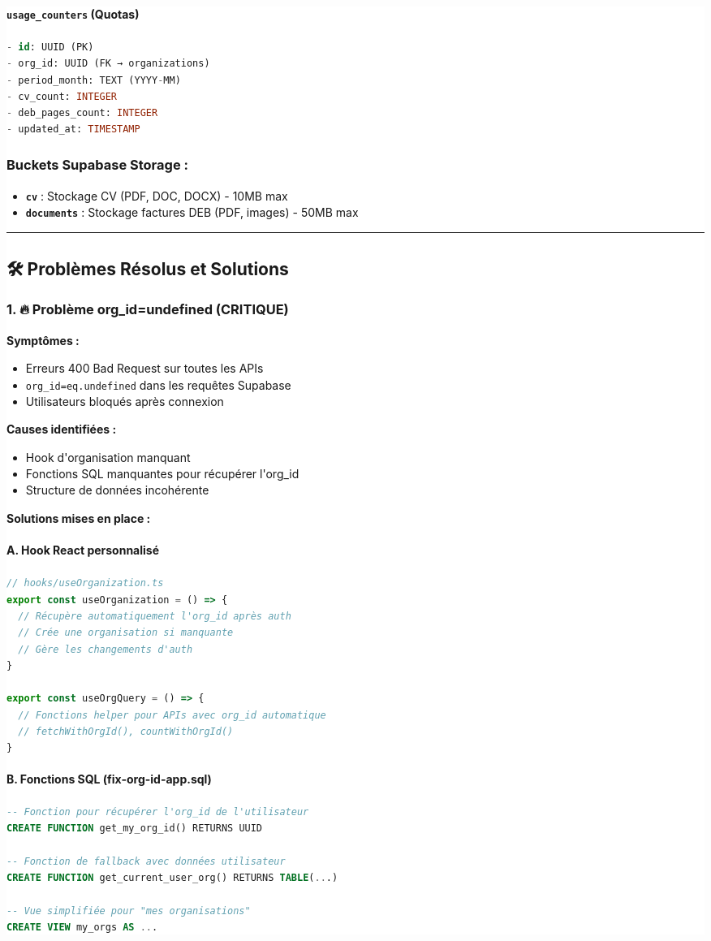 #### `usage_counters` (Quotas)
```sql
- id: UUID (PK)
- org_id: UUID (FK → organizations)
- period_month: TEXT (YYYY-MM)
- cv_count: INTEGER
- deb_pages_count: INTEGER
- updated_at: TIMESTAMP
```

### Buckets Supabase Storage :
- **`cv`** : Stockage CV (PDF, DOC, DOCX) - 10MB max
- **`documents`** : Stockage factures DEB (PDF, images) - 50MB max

---

## 🛠️ Problèmes Résolus et Solutions

### 1. 🔥 Problème org_id=undefined (CRITIQUE)

**Symptômes :**
- Erreurs 400 Bad Request sur toutes les APIs
- `org_id=eq.undefined` dans les requêtes Supabase
- Utilisateurs bloqués après connexion

**Causes identifiées :**
- Hook d'organisation manquant
- Fonctions SQL manquantes pour récupérer l'org_id
- Structure de données incohérente

**Solutions mises en place :**

#### A. Hook React personnalisé
```typescript
// hooks/useOrganization.ts
export const useOrganization = () => {
  // Récupère automatiquement l'org_id après auth
  // Crée une organisation si manquante
  // Gère les changements d'auth
}

export const useOrgQuery = () => {
  // Fonctions helper pour APIs avec org_id automatique
  // fetchWithOrgId(), countWithOrgId()
}
```

#### B. Fonctions SQL (fix-org-id-app.sql)
```sql
-- Fonction pour récupérer l'org_id de l'utilisateur
CREATE FUNCTION get_my_org_id() RETURNS UUID

-- Fonction de fallback avec données utilisateur
CREATE FUNCTION get_current_user_org() RETURNS TABLE(...)

-- Vue simplifiée pour "mes organisations"
CREATE VIEW my_orgs AS ...
```
